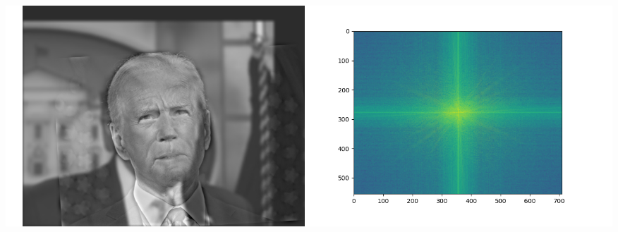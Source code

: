 <p style="text-align: center;">
<img src="./out_images/2.2hybridtrumpbiden.png" width=400 align='top'> &nbsp; <img src="./out_images/2.2hybridcombine.png" width=400 align='top'>
</p>

